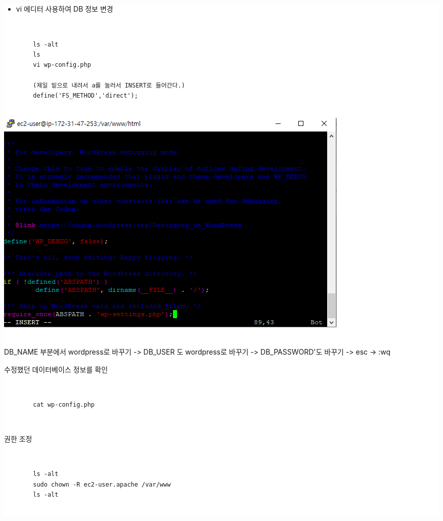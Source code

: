 - vi 에디터 사용하여 DB 정보 변경

<br>

            ls -alt
            ls
            vi wp-config.php

            (제일 밑으로 내려서 a를 눌러서 INSERT로 들어간다.)
            define('FS_METHOD','direct');

<br>

<img src="/assets/img/posts/2025-03-18-AWS) LAMP 서버를 이용하여 Wordpress 설치/14-vi editor.png" alt="vi editor">
<br>
<br>

DB_NAME 부분에서 wordpress로 바꾸기 -> DB_USER 도 wordpress로 바꾸기 -> DB_PASSWORD'도 바꾸기 -> esc -> :wq

수정했던 데이터베이스 정보를 확인

<br>

            cat wp-config.php

<br>

권한 조정

<br>

            ls -alt
            sudo chown -R ec2-user.apache /var/www
            ls -alt

<br>
